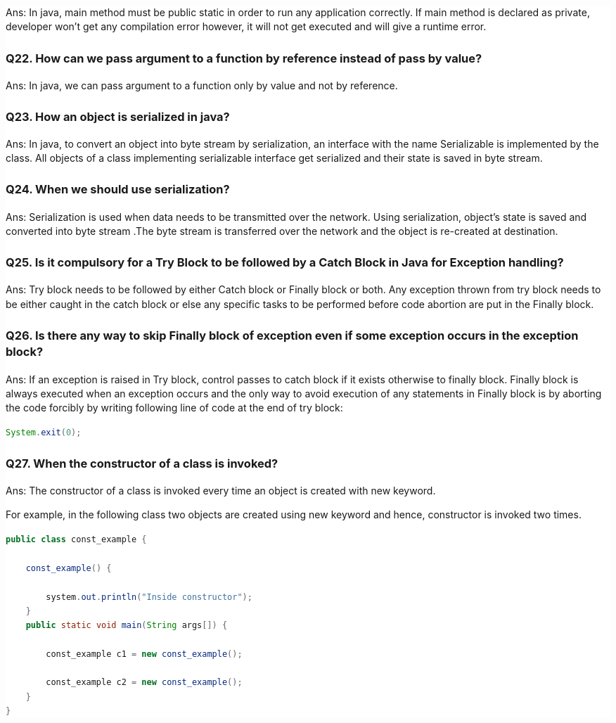 Ans: In java, main method must be public static in order to run any application correctly. If main method is declared as private, developer won’t get any compilation error however, it will not get executed and will give a runtime error.

### Q22. How can we pass argument to a function by reference instead of pass by value?

Ans: In java, we can pass argument to a function only by value and not by reference.

### Q23. How an object is serialized in java?

Ans: In java, to convert an object into byte stream by serialization, an interface with the name Serializable is implemented by the class. All objects of a class implementing serializable interface get serialized and their state is saved in byte stream.

### Q24. When we should use serialization?

Ans: Serialization is used when data needs to be transmitted over the network. Using serialization, object’s state is saved and converted into byte stream .The byte stream is transferred over the network and the object is re-created at destination.

### Q25. Is it compulsory for a Try Block to be followed by a Catch Block in Java for Exception handling?

Ans: Try block needs to be followed by either Catch block or Finally block or both. Any exception thrown from try block needs to be either caught in the catch block or else any specific tasks to be performed before code abortion are put in the Finally block.

### Q26. Is there any way to skip Finally block of exception even if some exception occurs in the exception block?

Ans: If an exception is raised in Try block, control passes to catch block if it exists otherwise to finally block. Finally block is always executed when an exception occurs and the only way to avoid execution of any statements in Finally block is by aborting the code forcibly by writing following line of code at the end of try block:

```java
System.exit(0);
```

### Q27. When the constructor of a class is invoked?

Ans: The constructor of a class is invoked every time an object is created with new keyword.

For example, in the following class two objects are created using new keyword and hence, constructor is invoked two times.

```java
public class const_example {

    const_example() {

        system.out.println("Inside constructor");
    }
    public static void main(String args[]) {

        const_example c1 = new const_example();

        const_example c2 = new const_example();
    }
}
```

